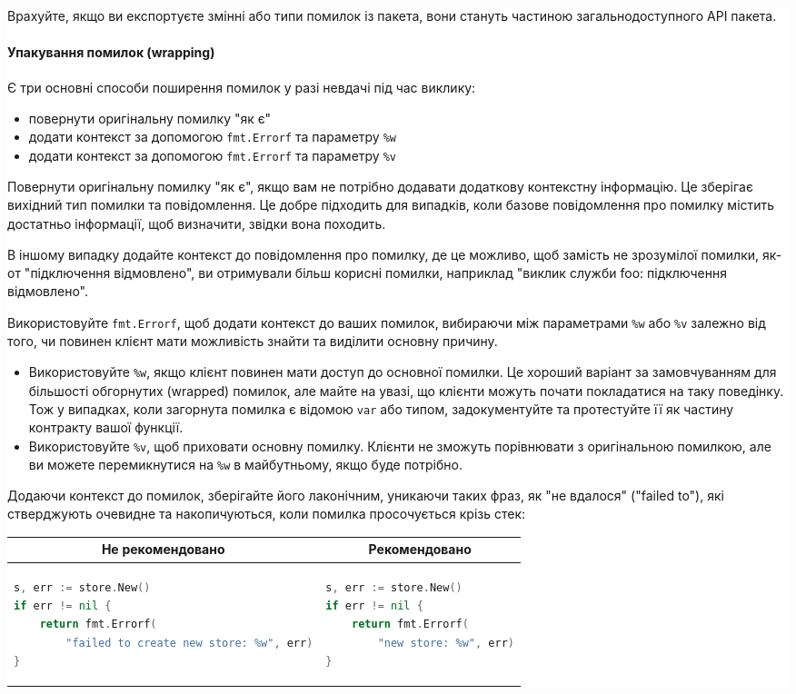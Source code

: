 </td></tr>
</tbody></table>

Врахуйте, якщо ви експортуєте змінні або типи помилок із пакета,
вони стануть частиною загальнодоступного API пакета.

#### Упакування помилок (wrapping)

Є три основні способи поширення помилок у разі невдачі під час виклику:

- повернути оригінальну помилку "як є"
- додати контекст за допомогою `fmt.Errorf` та параметру `%w`
- додати контекст за допомогою `fmt.Errorf` та параметру `%v`

Повернути оригінальну помилку "як є", якщо вам не потрібно додавати додаткову контекстну інформацію.
Це зберігає вихідний тип помилки та повідомлення.
Це добре підходить для випадків, коли базове повідомлення про помилку містить
достатньо інформації, щоб визначити, звідки вона походить.

В іншому випадку додайте контекст до повідомлення про помилку, де це можливо,
щоб замість не зрозумілої помилки, як-от "підключення відмовлено", ви отримували
більш корисні помилки, наприклад "виклик служби foo: підключення відмовлено".

Використовуйте `fmt.Errorf`, щоб додати контекст до ваших помилок, вибираючи між параметрами
`%w` або `%v` залежно від того, чи повинен клієнт мати можливість знайти та виділити основну
причину.

- Використовуйте `%w`, якщо клієнт повинен мати доступ до основної помилки.
  Це хороший варіант за замовчуванням для більшості обгорнутих (wrapped) помилок,
  але майте на увазі, що клієнти можуть почати покладатися на таку поведінку.
  Тож у випадках, коли загорнута помилка є відомою `var` або типом,
  задокументуйте та протестуйте її як частину контракту вашої функції.
- Використовуйте `%v`, щоб приховати основну помилку.
  Клієнти не зможуть порівнювати з оригінальною помилкою, але ви можете перемикнутися
  на `%w` в майбутньому, якщо буде потрібно.

Додаючи контекст до помилок, зберігайте його лаконічним, уникаючи таких фраз,
як "не вдалося" ("failed to"), які стверджують очевидне та накопичуються, коли помилка просочується
крізь стек:

<table class="c2">
<thead><tr><th>Не рекомендовано</th><th>Рекомендовано</th></tr></thead>
<tbody>
<tr><td>

```go
s, err := store.New()
if err != nil {
    return fmt.Errorf(
        "failed to create new store: %w", err)
}
```

</td><td>

```go
s, err := store.New()
if err != nil {
    return fmt.Errorf(
        "new store: %w", err)
}
```
